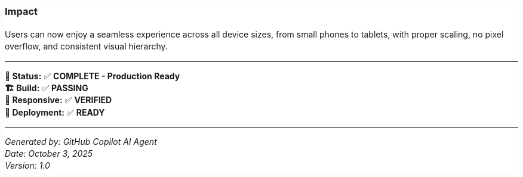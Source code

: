 ### Impact
Users can now enjoy a seamless experience across all device sizes, from small phones to tablets, with proper scaling, no pixel overflow, and consistent visual hierarchy.

---

**🎯 Status:** ✅ **COMPLETE - Production Ready**  
**🏗️ Build:** ✅ **PASSING**  
**📱 Responsive:** ✅ **VERIFIED**  
**🚀 Deployment:** ✅ **READY**

---

*Generated by: GitHub Copilot AI Agent*  
*Date: October 3, 2025*  
*Version: 1.0*
